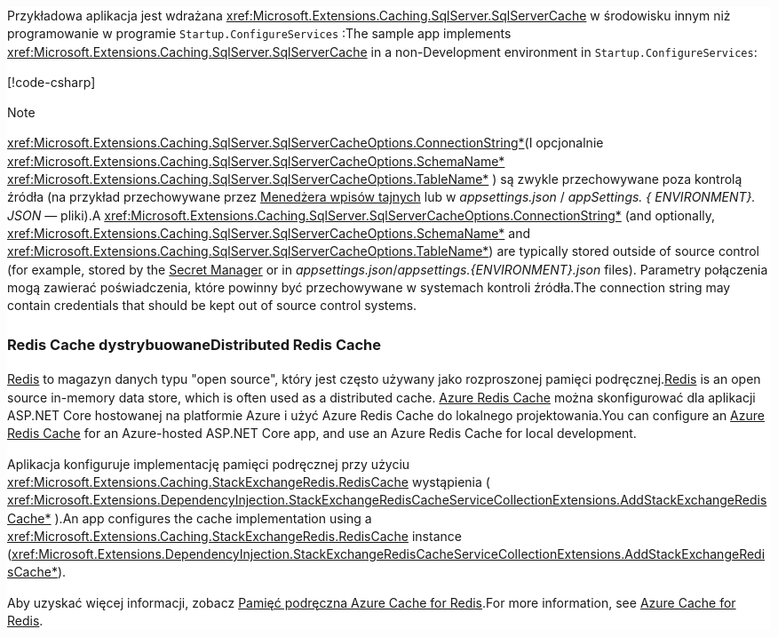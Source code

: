 <span data-ttu-id="e682d-154">Przykładowa aplikacja jest wdrażana <xref:Microsoft.Extensions.Caching.SqlServer.SqlServerCache> w środowisku innym niż programowanie w programie `Startup.ConfigureServices` :</span><span class="sxs-lookup"><span data-stu-id="e682d-154">The sample app implements <xref:Microsoft.Extensions.Caching.SqlServer.SqlServerCache> in a non-Development environment in `Startup.ConfigureServices`:</span></span>

[!code-csharp[](distributed/samples/3.x/DistCacheSample/Startup.cs?name=snippet_AddDistributedSqlServerCache)]

> [!NOTE]
> <span data-ttu-id="e682d-155"><xref:Microsoft.Extensions.Caching.SqlServer.SqlServerCacheOptions.ConnectionString*>(I opcjonalnie <xref:Microsoft.Extensions.Caching.SqlServer.SqlServerCacheOptions.SchemaName*> <xref:Microsoft.Extensions.Caching.SqlServer.SqlServerCacheOptions.TableName*> ) są zwykle przechowywane poza kontrolą źródła (na przykład przechowywane przez [Menedżera wpisów tajnych](xref:security/app-secrets) lub w *appsettings.json* / *appSettings. { ENVIRONMENT}. JSON* — pliki).</span><span class="sxs-lookup"><span data-stu-id="e682d-155">A <xref:Microsoft.Extensions.Caching.SqlServer.SqlServerCacheOptions.ConnectionString*> (and optionally, <xref:Microsoft.Extensions.Caching.SqlServer.SqlServerCacheOptions.SchemaName*> and <xref:Microsoft.Extensions.Caching.SqlServer.SqlServerCacheOptions.TableName*>) are typically stored outside of source control (for example, stored by the [Secret Manager](xref:security/app-secrets) or in *appsettings.json*/*appsettings.{ENVIRONMENT}.json* files).</span></span> <span data-ttu-id="e682d-156">Parametry połączenia mogą zawierać poświadczenia, które powinny być przechowywane w systemach kontroli źródła.</span><span class="sxs-lookup"><span data-stu-id="e682d-156">The connection string may contain credentials that should be kept out of source control systems.</span></span>

### <a name="distributed-redis-cache"></a><span data-ttu-id="e682d-157">Redis Cache dystrybuowane</span><span class="sxs-lookup"><span data-stu-id="e682d-157">Distributed Redis Cache</span></span>

<span data-ttu-id="e682d-158">[Redis](https://redis.io/) to magazyn danych typu "open source", który jest często używany jako rozproszonej pamięci podręcznej.</span><span class="sxs-lookup"><span data-stu-id="e682d-158">[Redis](https://redis.io/) is an open source in-memory data store, which is often used as a distributed cache.</span></span>  <span data-ttu-id="e682d-159">[Azure Redis Cache](https://azure.microsoft.com/services/cache/) można skonfigurować dla aplikacji ASP.NET Core hostowanej na platformie Azure i użyć Azure Redis Cache do lokalnego projektowania.</span><span class="sxs-lookup"><span data-stu-id="e682d-159">You can configure an [Azure Redis Cache](https://azure.microsoft.com/services/cache/) for an Azure-hosted ASP.NET Core app, and use an Azure Redis Cache for local development.</span></span>

<span data-ttu-id="e682d-160">Aplikacja konfiguruje implementację pamięci podręcznej przy użyciu <xref:Microsoft.Extensions.Caching.StackExchangeRedis.RedisCache> wystąpienia ( <xref:Microsoft.Extensions.DependencyInjection.StackExchangeRedisCacheServiceCollectionExtensions.AddStackExchangeRedisCache*> ).</span><span class="sxs-lookup"><span data-stu-id="e682d-160">An app configures the cache implementation using a <xref:Microsoft.Extensions.Caching.StackExchangeRedis.RedisCache> instance (<xref:Microsoft.Extensions.DependencyInjection.StackExchangeRedisCacheServiceCollectionExtensions.AddStackExchangeRedisCache*>).</span></span>

<span data-ttu-id="e682d-161">Aby uzyskać więcej informacji, zobacz [Pamięć podręczna Azure Cache for Redis](/azure/azure-cache-for-redis/cache-overview).</span><span class="sxs-lookup"><span data-stu-id="e682d-161">For more information, see [Azure Cache for Redis](/azure/azure-cache-for-redis/cache-overview).</span></span>
